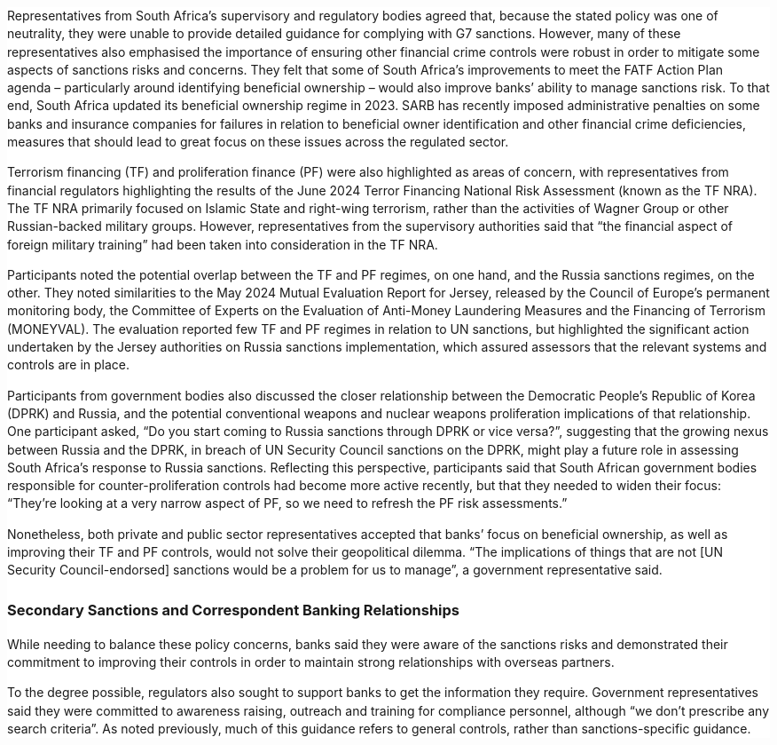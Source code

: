Representatives from South Africa’s supervisory and regulatory bodies agreed that, because the stated policy was one of neutrality, they were unable to provide detailed guidance for complying with G7 sanctions. However, many of these representatives also emphasised the importance of ensuring other financial crime controls were robust in order to mitigate some aspects of sanctions risks and concerns. They felt that some of South Africa’s improvements to meet the FATF Action Plan agenda – particularly around identifying beneficial ownership – would also improve banks’ ability to manage sanctions risk. To that end, South Africa updated its beneficial ownership regime in 2023. SARB has recently imposed administrative penalties on some banks and insurance companies for failures in relation to beneficial owner identification and other financial crime deficiencies, measures that should lead to great focus on these issues across the regulated sector.

Terrorism financing (TF) and proliferation finance (PF) were also highlighted as areas of concern, with representatives from financial regulators highlighting the results of the June 2024 Terror Financing National Risk Assessment (known as the TF NRA). The TF NRA primarily focused on Islamic State and right-wing terrorism, rather than the activities of Wagner Group or other Russian-backed military groups. However, representatives from the supervisory authorities said that “the financial aspect of foreign military training” had been taken into consideration in the TF NRA.

Participants noted the potential overlap between the TF and PF regimes, on one hand, and the Russia sanctions regimes, on the other. They noted similarities to the May 2024 Mutual Evaluation Report for Jersey, released by the Council of Europe’s permanent monitoring body, the Committee of Experts on the Evaluation of Anti-Money Laundering Measures and the Financing of Terrorism (MONEYVAL). The evaluation reported few TF and PF regimes in relation to UN sanctions, but highlighted the significant action undertaken by the Jersey authorities on Russia sanctions implementation, which assured assessors that the relevant systems and controls are in place.

Participants from government bodies also discussed the closer relationship between the Democratic People’s Republic of Korea (DPRK) and Russia, and the potential conventional weapons and nuclear weapons proliferation implications of that relationship. One participant asked, “Do you start coming to Russia sanctions through DPRK or vice versa?”, suggesting that the growing nexus between Russia and the DPRK, in breach of UN Security Council sanctions on the DPRK, might play a future role in assessing South Africa’s response to Russia sanctions. Reflecting this perspective, participants said that South African government bodies responsible for counter-proliferation controls had become more active recently, but that they needed to widen their focus: “They’re looking at a very narrow aspect of PF, so we need to refresh the PF risk assessments.”

Nonetheless, both private and public sector representatives accepted that banks’ focus on beneficial ownership, as well as improving their TF and PF controls, would not solve their geopolitical dilemma. “The implications of things that are not [UN Security Council-endorsed] sanctions would be a problem for us to manage”, a government representative said.


### Secondary Sanctions and Correspondent Banking Relationships

While needing to balance these policy concerns, banks said they were aware of the sanctions risks and demonstrated their commitment to improving their controls in order to maintain strong relationships with overseas partners.

To the degree possible, regulators also sought to support banks to get the information they require. Government representatives said they were committed to awareness raising, outreach and training for compliance personnel, although “we don’t prescribe any search criteria”. As noted previously, much of this guidance refers to general controls, rather than sanctions-specific guidance.
